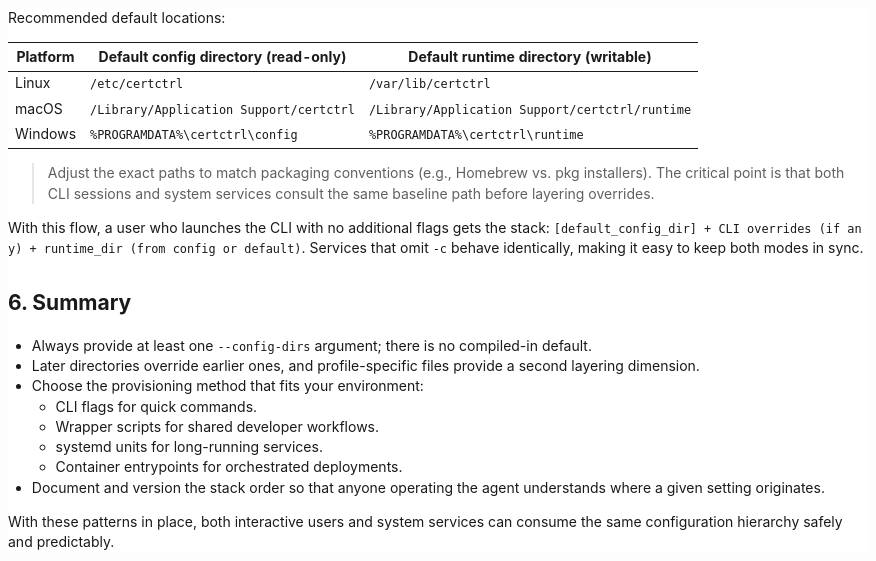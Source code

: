 Recommended default locations:

| Platform | Default config directory (read-only) | Default runtime directory (writable) |
| --- | --- | --- |
| Linux | `/etc/certctrl` | `/var/lib/certctrl` |
| macOS | `/Library/Application Support/certctrl` | `/Library/Application Support/certctrl/runtime` |
| Windows | `%PROGRAMDATA%\certctrl\config` | `%PROGRAMDATA%\certctrl\runtime` |

> Adjust the exact paths to match packaging conventions (e.g., Homebrew vs. pkg installers). The critical point is that both CLI sessions and system services consult the same baseline path before layering overrides.

With this flow, a user who launches the CLI with no additional flags gets the stack: `[default_config_dir] + CLI overrides (if any) + runtime_dir (from config or default)`. Services that omit `-c` behave identically, making it easy to keep both modes in sync.

## 6. Summary

- Always provide at least one `--config-dirs` argument; there is no compiled-in default.
- Later directories override earlier ones, and profile-specific files provide a second layering dimension.
- Choose the provisioning method that fits your environment:
  - CLI flags for quick commands.
  - Wrapper scripts for shared developer workflows.
  - systemd units for long-running services.
  - Container entrypoints for orchestrated deployments.
- Document and version the stack order so that anyone operating the agent understands where a given setting originates.

With these patterns in place, both interactive users and system services can consume the same configuration hierarchy safely and predictably.

